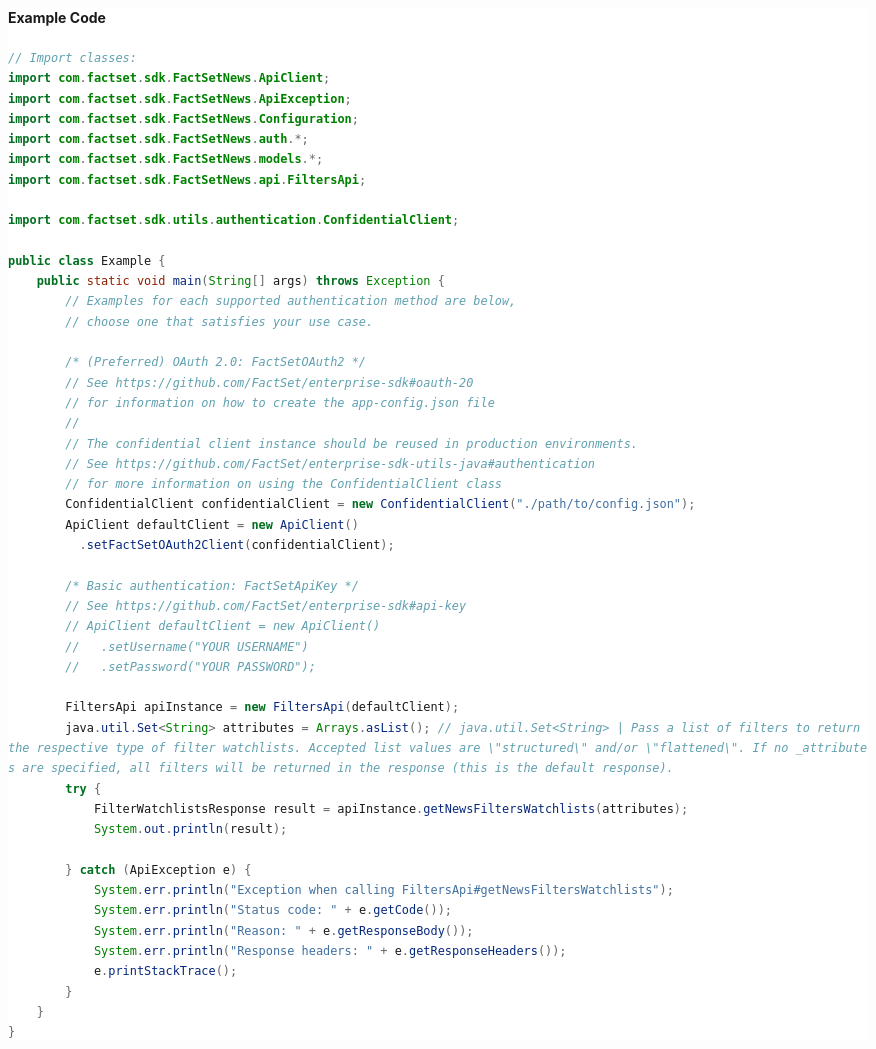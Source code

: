 #### Example Code

```java
// Import classes:
import com.factset.sdk.FactSetNews.ApiClient;
import com.factset.sdk.FactSetNews.ApiException;
import com.factset.sdk.FactSetNews.Configuration;
import com.factset.sdk.FactSetNews.auth.*;
import com.factset.sdk.FactSetNews.models.*;
import com.factset.sdk.FactSetNews.api.FiltersApi;

import com.factset.sdk.utils.authentication.ConfidentialClient;

public class Example {
    public static void main(String[] args) throws Exception {
        // Examples for each supported authentication method are below,
        // choose one that satisfies your use case.

        /* (Preferred) OAuth 2.0: FactSetOAuth2 */
        // See https://github.com/FactSet/enterprise-sdk#oauth-20
        // for information on how to create the app-config.json file
        //
        // The confidential client instance should be reused in production environments.
        // See https://github.com/FactSet/enterprise-sdk-utils-java#authentication
        // for more information on using the ConfidentialClient class
        ConfidentialClient confidentialClient = new ConfidentialClient("./path/to/config.json");
        ApiClient defaultClient = new ApiClient()
          .setFactSetOAuth2Client(confidentialClient);

        /* Basic authentication: FactSetApiKey */
        // See https://github.com/FactSet/enterprise-sdk#api-key
        // ApiClient defaultClient = new ApiClient()
        //   .setUsername("YOUR USERNAME")
        //   .setPassword("YOUR PASSWORD");

        FiltersApi apiInstance = new FiltersApi(defaultClient);
        java.util.Set<String> attributes = Arrays.asList(); // java.util.Set<String> | Pass a list of filters to return the respective type of filter watchlists. Accepted list values are \"structured\" and/or \"flattened\". If no _attributes are specified, all filters will be returned in the response (this is the default response). 
        try {
            FilterWatchlistsResponse result = apiInstance.getNewsFiltersWatchlists(attributes);
            System.out.println(result);

        } catch (ApiException e) {
            System.err.println("Exception when calling FiltersApi#getNewsFiltersWatchlists");
            System.err.println("Status code: " + e.getCode());
            System.err.println("Reason: " + e.getResponseBody());
            System.err.println("Response headers: " + e.getResponseHeaders());
            e.printStackTrace();
        }
    }
}
```
